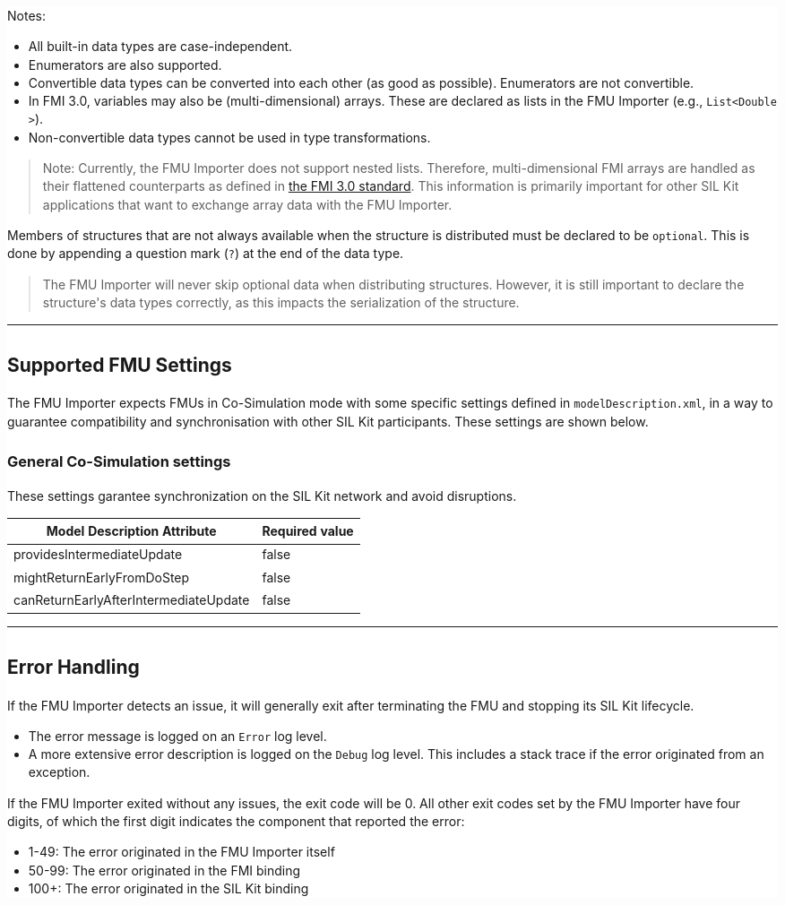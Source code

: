 Notes:
* All built-in data types are case-independent.
* Enumerators are also supported.
* Convertible data types can be converted into each other (as good as possible).
Enumerators are not convertible.
* In FMI 3.0, variables may also be (multi-dimensional) arrays.
These are declared as lists in the FMU Importer (e.g., `List<Double>`).
* Non-convertible data types cannot be used in type transformations.

>Note: Currently, the FMU Importer does not support nested lists.
Therefore, multi-dimensional FMI arrays are handled as their flattened counterparts as defined in [the FMI 3.0 standard](https://fmi-standard.org/docs/3.0.1/#serialization-of-variables).
This information is primarily important for other SIL Kit applications that want to exchange array data with the FMU Importer.

Members of structures that are not always available when the structure is distributed must be declared to be `optional`.
This is done by appending a question mark (`?`) at the end of the data type.

> The FMU Importer will never skip optional data when distributing structures.
However, it is still important to declare the structure's data types correctly, as this impacts the serialization of the structure.

---

## **Supported FMU Settings**
The FMU Importer expects FMUs in Co-Simulation mode with some specific settings defined in `modelDescription.xml`, in a way to guarantee compatibility and synchronisation with other SIL Kit participants. These settings are shown below. 

### **General Co-Simulation settings**
These settings garantee synchronization on the SIL Kit network and avoid disruptions.

|    **Model Description Attribute**     | **Required value**                |
|----------------------------------------|-----------------------------------|
| providesIntermediateUpdate             | false                             |
| mightReturnEarlyFromDoStep             | false                             |
| canReturnEarlyAfterIntermediateUpdate  | false                             |

---

## **Error Handling**
If the FMU Importer detects an issue, it will generally exit after terminating the FMU and stopping its SIL Kit lifecycle.
* The error message is logged on an `Error` log level.
* A more extensive error description is logged on the `Debug` log level.
This includes a stack trace if the error originated from an exception.

If the FMU Importer exited without any issues, the exit code will be 0.
All other exit codes set by the FMU Importer have four digits, of which the first digit indicates the component that reported the error:
* 1-49: The error originated in the FMU Importer itself
* 50-99: The error originated in the FMI binding
* 100+: The error originated in the SIL Kit binding
